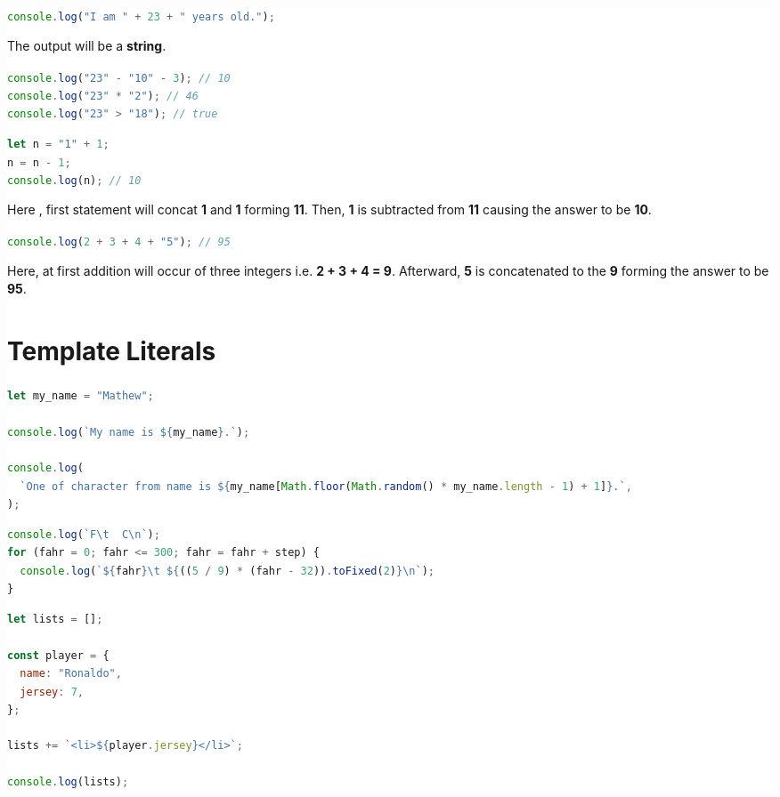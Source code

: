 ```js
console.log("I am " + 23 + " years old.");
```

The output will be a **string**.

```js
console.log("23" - "10" - 3); // 10
console.log("23" * "2"); // 46
console.log("23" > "18"); // true
```

```js
let n = "1" + 1;
n = n - 1;
console.log(n); // 10
```

Here , first statement will concat **1** and **1** forming **11**. Then, **1** is subtracted from **11** causing the answer to be **10**.

```js
console.log(2 + 3 + 4 + "5"); // 95
```

Here, at first addition will occur of three integers i.e. **2 + 3 + 4 = 9**. Afterward, **5** is concatenated to the **9** forming the answer to be **95**.

# Template Literals

```js
let my_name = "Mathew";

console.log(`My name is ${my_name}.`);

console.log(
  `One of character from name is ${my_name[Math.floor(Math.random() * my_name.length - 1) + 1]}.`,
);
```

```js
console.log(`F\t  C\n`);
for (fahr = 0; fahr <= 300; fahr = fahr + step) {
  console.log(`${fahr}\t ${((5 / 9) * (fahr - 32)).toFixed(2)}\n`);
}
```

```js
let lists = [];

const player = {
  name: "Ronaldo",
  jersey: 7,
};

lists += `<li>${player.jersey}</li>`;

console.log(lists);
```

